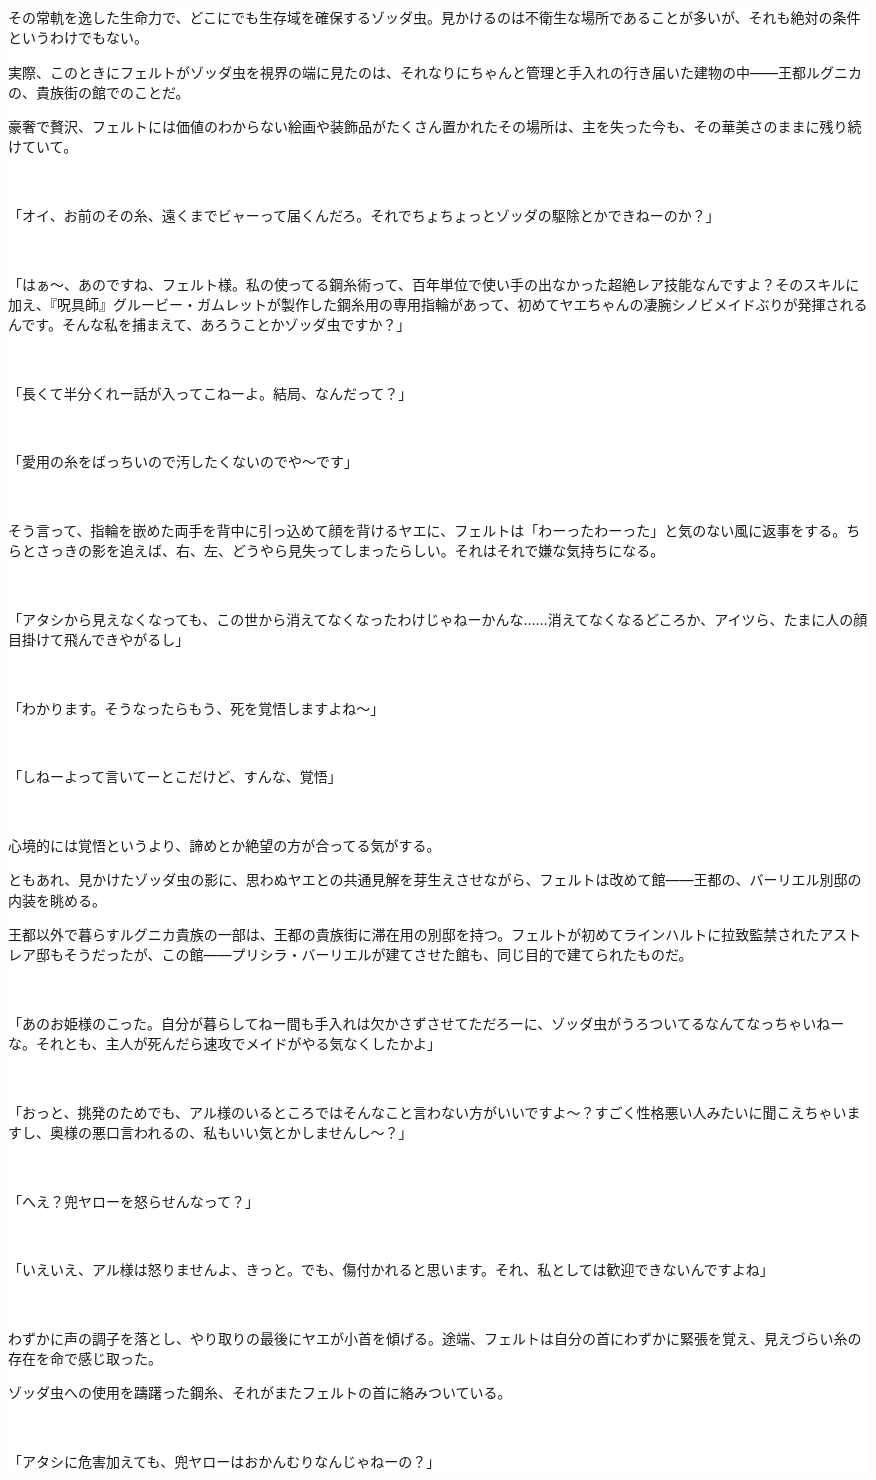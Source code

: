 その常軌を逸した生命力で、どこにでも生存域を確保するゾッダ虫。見かけるのは不衛生な場所であることが多いが、それも絶対の条件というわけでもない。

実際、このときにフェルトがゾッダ虫を視界の端に見たのは、それなりにちゃんと管理と手入れの行き届いた建物の中――王都ルグニカの、貴族街の館でのことだ。

豪奢で贅沢、フェルトには価値のわからない絵画や装飾品がたくさん置かれたその場所は、主を失った今も、その華美さのままに残り続けていて。

　

「オイ、お前のその糸、遠くまでビャーって届くんだろ。それでちょちょっとゾッダの駆除とかできねーのか？」

　

「はぁ～、あのですね、フェルト様。私の使ってる鋼糸術って、百年単位で使い手の出なかった超絶レア技能なんですよ？そのスキルに加え、『呪具師』グルービー・ガムレットが製作した鋼糸用の専用指輪があって、初めてヤエちゃんの凄腕シノビメイドぶりが発揮されるんです。そんな私を捕まえて、あろうことかゾッダ虫ですか？」

　

「長くて半分くれー話が入ってこねーよ。結局、なんだって？」

　

「愛用の糸をばっちいので汚したくないのでや～です」

　

そう言って、指輪を嵌めた両手を背中に引っ込めて顔を背けるヤエに、フェルトは「わーったわーった」と気のない風に返事をする。ちらとさっきの影を追えば、右、左、どうやら見失ってしまったらしい。それはそれで嫌な気持ちになる。

　

「アタシから見えなくなっても、この世から消えてなくなったわけじゃねーかんな……消えてなくなるどころか、アイツら、たまに人の顔目掛けて飛んできやがるし」

　

「わかります。そうなったらもう、死を覚悟しますよね～」

　

「しねーよって言いてーとこだけど、すんな、覚悟」

　

心境的には覚悟というより、諦めとか絶望の方が合ってる気がする。

ともあれ、見かけたゾッダ虫の影に、思わぬヤエとの共通見解を芽生えさせながら、フェルトは改めて館――王都の、バーリエル別邸の内装を眺める。

王都以外で暮らすルグニカ貴族の一部は、王都の貴族街に滞在用の別邸を持つ。フェルトが初めてラインハルトに拉致監禁されたアストレア邸もそうだったが、この館――プリシラ・バーリエルが建てさせた館も、同じ目的で建てられたものだ。

　

「あのお姫様のこった。自分が暮らしてねー間も手入れは欠かさずさせてただろーに、ゾッダ虫がうろついてるなんてなっちゃいねーな。それとも、主人が死んだら速攻でメイドがやる気なくしたかよ」

　

「おっと、挑発のためでも、アル様のいるところではそんなこと言わない方がいいですよ～？すごく性格悪い人みたいに聞こえちゃいますし、奥様の悪口言われるの、私もいい気とかしませんし～？」

　

「へえ？兜ヤローを怒らせんなって？」

　

「いえいえ、アル様は怒りませんよ、きっと。でも、傷付かれると思います。それ、私としては歓迎できないんですよね」

　

わずかに声の調子を落とし、やり取りの最後にヤエが小首を傾げる。途端、フェルトは自分の首にわずかに緊張を覚え、見えづらい糸の存在を命で感じ取った。

ゾッダ虫への使用を躊躇った鋼糸、それがまたフェルトの首に絡みついている。

　

「アタシに危害加えても、兜ヤローはおかんむりなんじゃねーの？」
